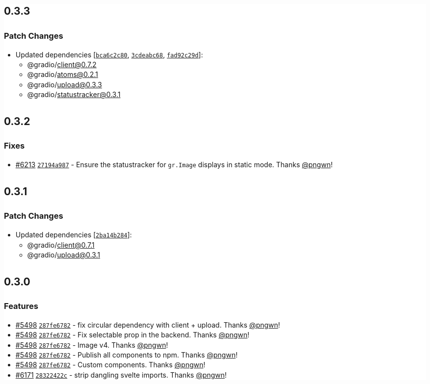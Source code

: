 ## 0.3.3

### Patch Changes

- Updated dependencies [[`bca6c2c80`](https://github.com/gradio-app/gradio/commit/bca6c2c80f7e5062427019de45c282238388af95), [`3cdeabc68`](https://github.com/gradio-app/gradio/commit/3cdeabc6843000310e1a9e1d17190ecbf3bbc780), [`fad92c29d`](https://github.com/gradio-app/gradio/commit/fad92c29dc1f5cd84341aae417c495b33e01245f)]:
  - @gradio/client@0.7.2
  - @gradio/atoms@0.2.1
  - @gradio/upload@0.3.3
  - @gradio/statustracker@0.3.1

## 0.3.2

### Fixes

- [#6213](https://github.com/gradio-app/gradio/pull/6213) [`27194a987`](https://github.com/gradio-app/gradio/commit/27194a987fa7ba1234b5fc0ce8bf7fabef7033a9) - Ensure the statustracker for `gr.Image` displays in static mode. Thanks [@pngwn](https://github.com/pngwn)!

## 0.3.1

### Patch Changes

- Updated dependencies [[`2ba14b284`](https://github.com/gradio-app/gradio/commit/2ba14b284f908aa13859f4337167a157075a68eb)]:
  - @gradio/client@0.7.1
  - @gradio/upload@0.3.1

## 0.3.0

### Features

- [#5498](https://github.com/gradio-app/gradio/pull/5498) [`287fe6782`](https://github.com/gradio-app/gradio/commit/287fe6782825479513e79a5cf0ba0fbfe51443d7) - fix circular dependency with client + upload. Thanks [@pngwn](https://github.com/pngwn)!
- [#5498](https://github.com/gradio-app/gradio/pull/5498) [`287fe6782`](https://github.com/gradio-app/gradio/commit/287fe6782825479513e79a5cf0ba0fbfe51443d7) - Fix selectable prop in the backend. Thanks [@pngwn](https://github.com/pngwn)!
- [#5498](https://github.com/gradio-app/gradio/pull/5498) [`287fe6782`](https://github.com/gradio-app/gradio/commit/287fe6782825479513e79a5cf0ba0fbfe51443d7) - Image v4. Thanks [@pngwn](https://github.com/pngwn)!
- [#5498](https://github.com/gradio-app/gradio/pull/5498) [`287fe6782`](https://github.com/gradio-app/gradio/commit/287fe6782825479513e79a5cf0ba0fbfe51443d7) - Publish all components to npm. Thanks [@pngwn](https://github.com/pngwn)!
- [#5498](https://github.com/gradio-app/gradio/pull/5498) [`287fe6782`](https://github.com/gradio-app/gradio/commit/287fe6782825479513e79a5cf0ba0fbfe51443d7) - Custom components. Thanks [@pngwn](https://github.com/pngwn)!
- [#6171](https://github.com/gradio-app/gradio/pull/6171) [`28322422c`](https://github.com/gradio-app/gradio/commit/28322422cb9d8d3e471e439ad602959662e79312) - strip dangling svelte imports. Thanks [@pngwn](https://github.com/pngwn)!

